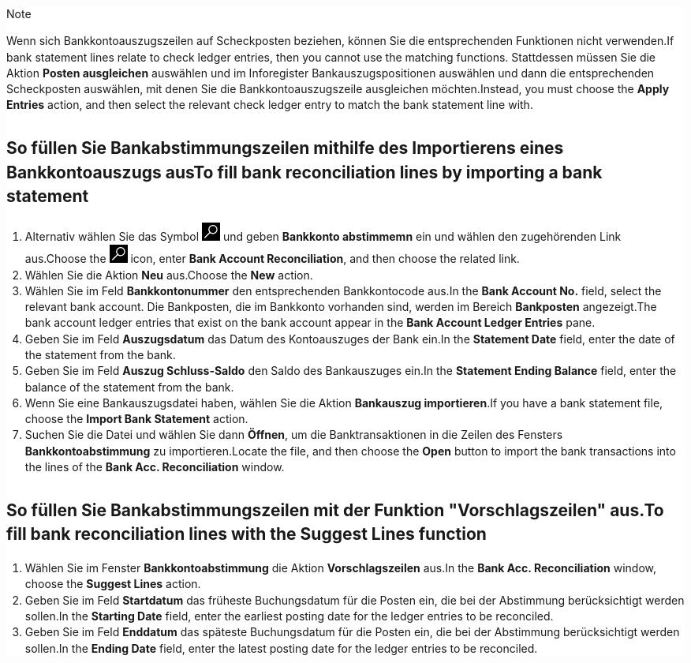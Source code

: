 > [!NOTE]  
>   <span data-ttu-id="2b2ef-123">Wenn sich Bankkontoauszugszeilen auf Scheckposten beziehen, können Sie die entsprechenden Funktionen nicht verwenden.</span><span class="sxs-lookup"><span data-stu-id="2b2ef-123">If bank statement lines relate to check ledger entries, then you cannot use the matching functions.</span></span> <span data-ttu-id="2b2ef-124">Stattdessen müssen Sie die Aktion **Posten ausgleichen** auswählen und im Inforegister Bankauszugspositionen auswählen und dann die entsprechenden Scheckposten auswählen, mit denen Sie die Bankkontoauszugszeile ausgleichen möchten.</span><span class="sxs-lookup"><span data-stu-id="2b2ef-124">Instead, you must choose the **Apply Entries** action, and then select the relevant check ledger entry to match the bank statement line with.</span></span>

## <a name="to-fill-bank-reconciliation-lines-by-importing-a-bank-statement"></a><span data-ttu-id="2b2ef-125">So füllen Sie Bankabstimmungszeilen mithilfe des Importierens eines Bankkontoauszugs aus</span><span class="sxs-lookup"><span data-stu-id="2b2ef-125">To fill bank reconciliation lines by importing a bank statement</span></span>
1. <span data-ttu-id="2b2ef-126">Alternativ wählen Sie das Symbol ![Nach Seite oder Bericht suchen](media/ui-search/search_small.png "Nach Seite oder Bericht suchen") und geben **Bankkonto abstimmemn** ein und wählen den zugehörenden Link aus.</span><span class="sxs-lookup"><span data-stu-id="2b2ef-126">Choose the ![Search for Page or Report](media/ui-search/search_small.png "Search for Page or Report icon") icon, enter **Bank Account Reconciliation**, and then choose the related link.</span></span>
2. <span data-ttu-id="2b2ef-127">Wählen Sie die Aktion **Neu** aus.</span><span class="sxs-lookup"><span data-stu-id="2b2ef-127">Choose the **New** action.</span></span>
3. <span data-ttu-id="2b2ef-128">Wählen Sie im Feld **Bankkontonummer** den entsprechenden Bankkontocode aus.</span><span class="sxs-lookup"><span data-stu-id="2b2ef-128">In the **Bank Account No.** field, select the relevant bank account.</span></span> <span data-ttu-id="2b2ef-129">Die Bankposten, die im Bankkonto vorhanden sind, werden im Bereich **Bankposten** angezeigt.</span><span class="sxs-lookup"><span data-stu-id="2b2ef-129">The bank account ledger entries that exist on the bank account appear in the **Bank Account Ledger Entries** pane.</span></span>
4. <span data-ttu-id="2b2ef-130">Geben Sie im Feld **Auszugsdatum** das Datum des Kontoauszuges der Bank ein.</span><span class="sxs-lookup"><span data-stu-id="2b2ef-130">In the **Statement Date** field, enter the date of the statement from the bank.</span></span>
5. <span data-ttu-id="2b2ef-131">Geben Sie im Feld **Auszug Schluss-Saldo** den Saldo des Bankauszuges ein.</span><span class="sxs-lookup"><span data-stu-id="2b2ef-131">In the **Statement Ending Balance** field, enter the balance of the statement from the bank.</span></span>
6. <span data-ttu-id="2b2ef-132">Wenn Sie eine Bankauszugsdatei haben, wählen Sie die Aktion **Bankauszug importieren**.</span><span class="sxs-lookup"><span data-stu-id="2b2ef-132">If you have a bank statement file, choose the **Import Bank Statement** action.</span></span>
7. <span data-ttu-id="2b2ef-133">Suchen Sie die Datei und wählen Sie dann **Öffnen**, um die Banktransaktionen in die Zeilen des Fensters **Bankkontoabstimmung** zu importieren.</span><span class="sxs-lookup"><span data-stu-id="2b2ef-133">Locate the file, and then choose the **Open** button to import the bank transactions into the lines of the **Bank Acc. Reconciliation** window.</span></span>

## <a name="to-fill-bank-reconciliation-lines-with-the-suggest-lines-function"></a><span data-ttu-id="2b2ef-134">So füllen Sie Bankabstimmungszeilen mit der Funktion "Vorschlagszeilen" aus.</span><span class="sxs-lookup"><span data-stu-id="2b2ef-134">To fill bank reconciliation lines with the Suggest Lines function</span></span>
1. <span data-ttu-id="2b2ef-135">Wählen Sie im Fenster **Bankkontoabstimmung** die Aktion **Vorschlagszeilen** aus.</span><span class="sxs-lookup"><span data-stu-id="2b2ef-135">In the **Bank Acc. Reconciliation** window, choose the **Suggest Lines** action.</span></span>
2. <span data-ttu-id="2b2ef-136">Geben Sie im Feld **Startdatum** das früheste Buchungsdatum für die Posten ein, die bei der Abstimmung berücksichtigt werden sollen.</span><span class="sxs-lookup"><span data-stu-id="2b2ef-136">In the **Starting Date** field, enter the earliest posting date for the ledger entries to be reconciled.</span></span>
3. <span data-ttu-id="2b2ef-137">Geben Sie im Feld **Enddatum** das späteste Buchungsdatum für die Posten ein, die bei der Abstimmung berücksichtigt werden sollen.</span><span class="sxs-lookup"><span data-stu-id="2b2ef-137">In the **Ending Date** field, enter the latest posting date for the ledger entries to be reconciled.</span></span>